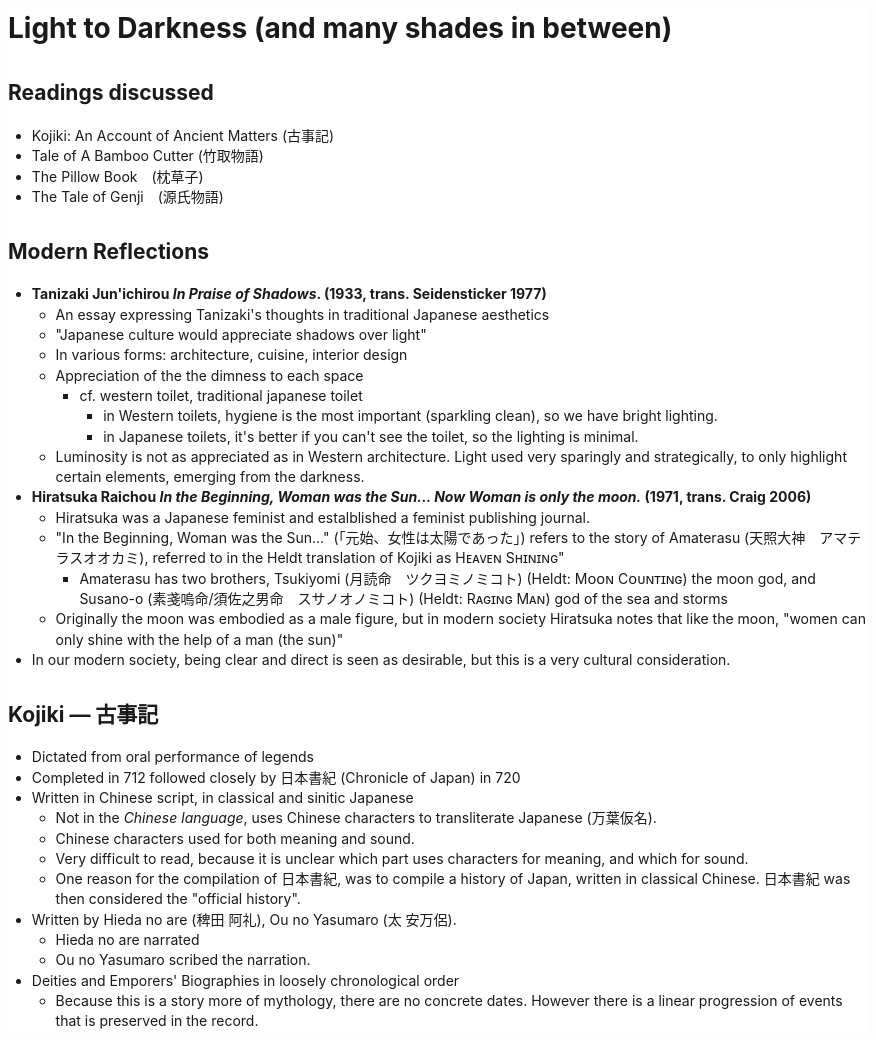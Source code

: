 # Light to Darkness (and many shades in between)

## Readings discussed
* Kojiki: An Account of Ancient Matters (古事記)
* Tale of A Bamboo Cutter (竹取物語)
* The Pillow Book　(枕草子)
* The Tale of Genji　(源氏物語)

## Modern Reflections

* **Tanizaki Jun'ichirou *In Praise of Shadows*. (1933, trans. Seidensticker 1977)**
  * An essay expressing Tanizaki's thoughts in traditional Japanese aesthetics
  * "Japanese culture would appreciate shadows over light"
  * In various forms: architecture, cuisine, interior design
  * Appreciation of the the dimness to each space
    * cf. western toilet, traditional japanese toilet
      * in Western toilets, hygiene is the most important (sparkling clean), so we have bright lighting.
      * in Japanese toilets, it's better if you can't see the toilet, so the lighting is minimal.
  * Luminosity is not as appreciated as in Western architecture. Light used very sparingly and strategically, to only highlight certain elements, emerging from the darkness.
* **Hiratsuka Raichou *In the Beginning, Woman was the Sun... Now Woman is only the moon.* (1971, trans. Craig 2006)**
  * Hiratsuka was a Japanese feminist and estalblished a feminist publishing journal.
  * "In the Beginning, Woman was the Sun..." (「元始、女性は太陽であった」) refers to the story of Amaterasu (天照大神　アマテラスオオカミ), referred to in the Heldt translation of Kojiki as Hᴇᴀᴠᴇɴ Sʜɪɴɪɴɢ"
    * Amaterasu has two brothers, Tsukiyomi (月読命　ツクヨミノミコト) (Heldt: Mᴏᴏɴ Cᴏᴜɴᴛɪɴɢ) the moon god, and Susano-o (素戔嗚命/須佐之男命　スサノオノミコト) (Heldt: Rᴀɢɪɴɢ Mᴀɴ) god of the sea and storms
  * Originally the moon was embodied as a male figure, but in modern society Hiratsuka notes that like the moon, "women can only shine with the help of a man (the sun)"
* In our modern society, being clear and direct is seen as desirable, but this is a very cultural consideration.


## Kojiki &mdash; 古事記
* Dictated from oral performance of legends
* Completed in 712 followed closely by 日本書紀 (Chronicle of Japan) in 720
* Written in Chinese script, in classical and sinitic Japanese
  * Not in the *Chinese language*, uses Chinese characters to transliterate Japanese (万葉仮名).
  * Chinese characters used for both meaning and sound.
  * Very difficult to read, because it is unclear which part uses characters for meaning, and which for sound.
  * One reason for the compilation of 日本書紀, was to compile a history of Japan, written in classical Chinese. 日本書紀 was then considered the "official history".
* Written by Hieda no are (稗田 阿礼), Ou no Yasumaro (太 安万侶).
  * Hieda no are narrated
  * Ou no Yasumaro scribed the narration.
* Deities and Emporers' Biographies in loosely chronological order
  * Because this is a story more of mythology, there are no concrete dates. However there is a linear progression of events that is preserved in the record.
